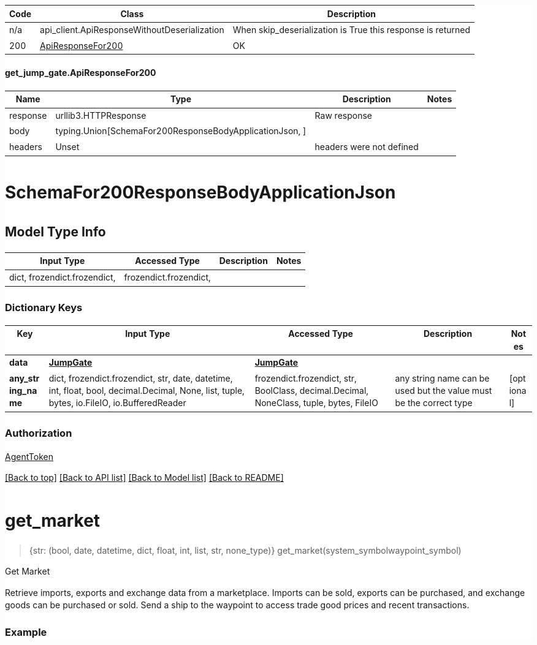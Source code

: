 Code | Class | Description
------------- | ------------- | -------------
n/a | api_client.ApiResponseWithoutDeserialization | When skip_deserialization is True this response is returned
200 | [ApiResponseFor200](#get_jump_gate.ApiResponseFor200) | OK

#### get_jump_gate.ApiResponseFor200
Name | Type | Description  | Notes
------------- | ------------- | ------------- | -------------
response | urllib3.HTTPResponse | Raw response |
body | typing.Union[SchemaFor200ResponseBodyApplicationJson, ] |  |
headers | Unset | headers were not defined |

# SchemaFor200ResponseBodyApplicationJson

## Model Type Info
Input Type | Accessed Type | Description | Notes
------------ | ------------- | ------------- | -------------
dict, frozendict.frozendict,  | frozendict.frozendict,  |  | 

### Dictionary Keys
Key | Input Type | Accessed Type | Description | Notes
------------ | ------------- | ------------- | ------------- | -------------
**data** | [**JumpGate**]({{complexTypePrefix}}JumpGate.md) | [**JumpGate**]({{complexTypePrefix}}JumpGate.md) |  | 
**any_string_name** | dict, frozendict.frozendict, str, date, datetime, int, float, bool, decimal.Decimal, None, list, tuple, bytes, io.FileIO, io.BufferedReader | frozendict.frozendict, str, BoolClass, decimal.Decimal, NoneClass, tuple, bytes, FileIO | any string name can be used but the value must be the correct type | [optional]

### Authorization

[AgentToken](../../../README.md#AgentToken)

[[Back to top]](#__pageTop) [[Back to API list]](../../../README.md#documentation-for-api-endpoints) [[Back to Model list]](../../../README.md#documentation-for-models) [[Back to README]](../../../README.md)

# **get_market**
<a name="get_market"></a>
> {str: (bool, date, datetime, dict, float, int, list, str, none_type)} get_market(system_symbolwaypoint_symbol)

Get Market

Retrieve imports, exports and exchange data from a marketplace. Imports can be sold, exports can be purchased, and exchange goods can be purchased or sold. Send a ship to the waypoint to access trade good prices and recent transactions.

### Example
